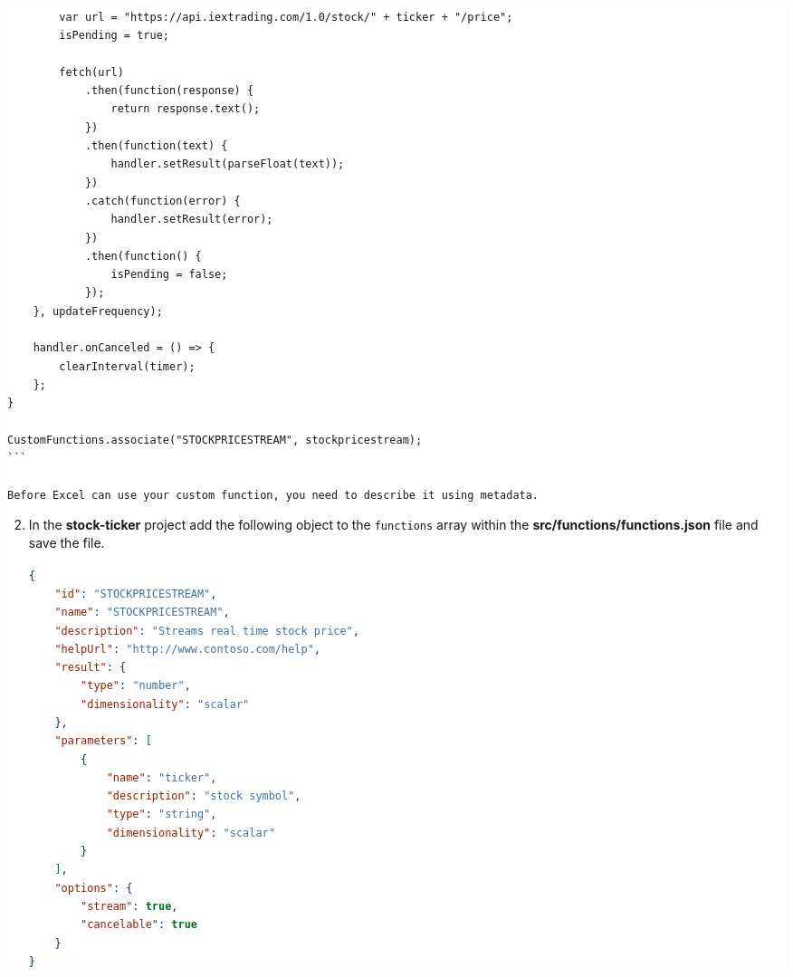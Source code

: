             var url = "https://api.iextrading.com/1.0/stock/" + ticker + "/price";
            isPending = true;

            fetch(url)
                .then(function(response) {
                    return response.text();
                })
                .then(function(text) {
                    handler.setResult(parseFloat(text));
                })
                .catch(function(error) {
                    handler.setResult(error);
                })
                .then(function() {
                    isPending = false;
                });
        }, updateFrequency);

        handler.onCanceled = () => {
            clearInterval(timer);
        };
    }
    
    CustomFunctions.associate("STOCKPRICESTREAM", stockpricestream);
    ```
    
    Before Excel can use your custom function, you need to describe it using metadata.
    
2. In the **stock-ticker** project add the following object to the `functions` array within the **src/functions/functions.json** file and save the file.
    
    ```json
    { 
        "id": "STOCKPRICESTREAM",
        "name": "STOCKPRICESTREAM",
        "description": "Streams real time stock price",
        "helpUrl": "http://www.contoso.com/help",
        "result": {
            "type": "number",
            "dimensionality": "scalar"
        },  
        "parameters": [
            {
                "name": "ticker",
                "description": "stock symbol",
                "type": "string",
                "dimensionality": "scalar"
            }
        ],
        "options": {
            "stream": true,
            "cancelable": true
        }
    }
    ```
